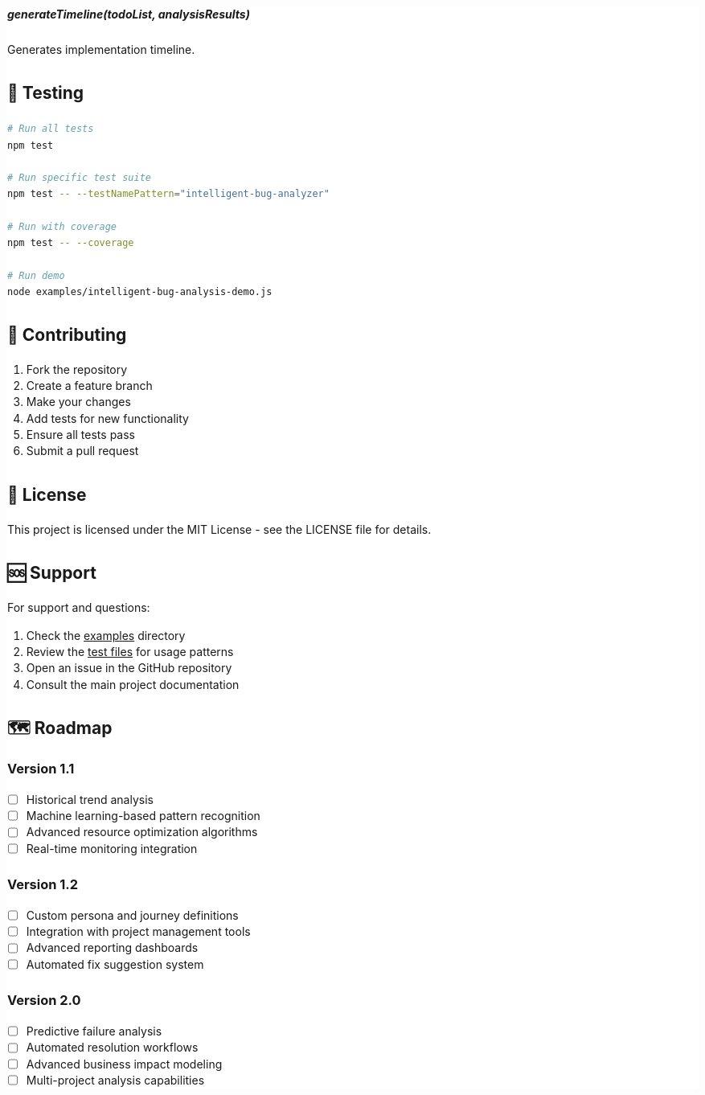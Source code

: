 ##### generateTimeline(todoList, analysisResults)
Generates implementation timeline.

## 🧪 Testing

```bash
# Run all tests
npm test

# Run specific test suite
npm test -- --testNamePattern="intelligent-bug-analyzer"

# Run with coverage
npm test -- --coverage

# Run demo
node examples/intelligent-bug-analysis-demo.js
```

## 🤝 Contributing

1. Fork the repository
2. Create a feature branch
3. Make your changes
4. Add tests for new functionality
5. Ensure all tests pass
6. Submit a pull request

## 📄 License

This project is licensed under the MIT License - see the LICENSE file for details.

## 🆘 Support

For support and questions:

1. Check the [examples](../../../examples/) directory
2. Review the [test files](../../__tests__/) for usage patterns
3. Open an issue in the GitHub repository
4. Consult the main project documentation

## 🗺️ Roadmap

### Version 1.1
- [ ] Historical trend analysis
- [ ] Machine learning-based pattern recognition
- [ ] Advanced resource optimization algorithms
- [ ] Real-time monitoring integration

### Version 1.2
- [ ] Custom persona and journey definitions
- [ ] Integration with project management tools
- [ ] Advanced reporting dashboards
- [ ] Automated fix suggestion system

### Version 2.0
- [ ] Predictive failure analysis
- [ ] Automated resolution workflows
- [ ] Advanced business impact modeling
- [ ] Multi-project analysis capabilities